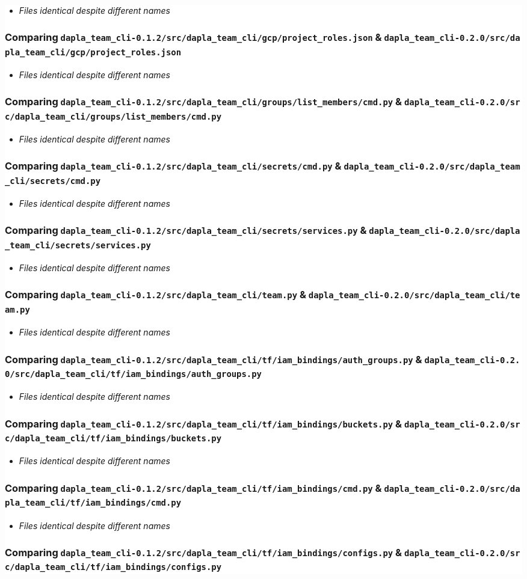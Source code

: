  * *Files identical despite different names*

### Comparing `dapla_team_cli-0.1.2/src/dapla_team_cli/gcp/project_roles.json` & `dapla_team_cli-0.2.0/src/dapla_team_cli/gcp/project_roles.json`

 * *Files identical despite different names*

### Comparing `dapla_team_cli-0.1.2/src/dapla_team_cli/groups/list_members/cmd.py` & `dapla_team_cli-0.2.0/src/dapla_team_cli/groups/list_members/cmd.py`

 * *Files identical despite different names*

### Comparing `dapla_team_cli-0.1.2/src/dapla_team_cli/secrets/cmd.py` & `dapla_team_cli-0.2.0/src/dapla_team_cli/secrets/cmd.py`

 * *Files identical despite different names*

### Comparing `dapla_team_cli-0.1.2/src/dapla_team_cli/secrets/services.py` & `dapla_team_cli-0.2.0/src/dapla_team_cli/secrets/services.py`

 * *Files identical despite different names*

### Comparing `dapla_team_cli-0.1.2/src/dapla_team_cli/team.py` & `dapla_team_cli-0.2.0/src/dapla_team_cli/team.py`

 * *Files identical despite different names*

### Comparing `dapla_team_cli-0.1.2/src/dapla_team_cli/tf/iam_bindings/auth_groups.py` & `dapla_team_cli-0.2.0/src/dapla_team_cli/tf/iam_bindings/auth_groups.py`

 * *Files identical despite different names*

### Comparing `dapla_team_cli-0.1.2/src/dapla_team_cli/tf/iam_bindings/buckets.py` & `dapla_team_cli-0.2.0/src/dapla_team_cli/tf/iam_bindings/buckets.py`

 * *Files identical despite different names*

### Comparing `dapla_team_cli-0.1.2/src/dapla_team_cli/tf/iam_bindings/cmd.py` & `dapla_team_cli-0.2.0/src/dapla_team_cli/tf/iam_bindings/cmd.py`

 * *Files identical despite different names*

### Comparing `dapla_team_cli-0.1.2/src/dapla_team_cli/tf/iam_bindings/configs.py` & `dapla_team_cli-0.2.0/src/dapla_team_cli/tf/iam_bindings/configs.py`
